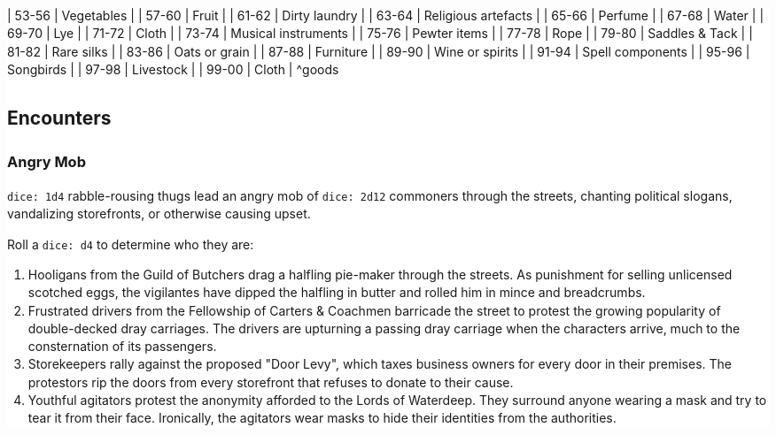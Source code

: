 | 53-56     | Vegetables |
| 57-60     | Fruit  |
| 61-62     | Dirty laundry  | 
| 63-64     | Religious artefacts |
| 65-66     | Perfume   |
| 67-68     | Water  |
| 69-70     | Lye   |
| 71-72     | Cloth   |
| 73-74     | Musical instruments  |
| 75-76     | Pewter items  | 
| 77-78     | Rope   |
| 79-80     | Saddles & Tack  |
| 81-82     | Rare silks   |
| 83-86     | Oats or grain  |
| 87-88     | Furniture   |
| 89-90     | Wine or spirits   |
| 91-94     | Spell components | 
| 95-96     | Songbirds   |
| 97-98     | Livestock   |
| 99-00     | Cloth   | 
^goods

## Encounters

### Angry Mob
`dice: 1d4`  rabble-rousing thugs lead an angry mob of `dice: 2d12` commoners through the streets, chanting political slogans, vandalizing storefronts, or otherwise causing upset. 

Roll a `dice: d4` to determine who they are:

1. Hooligans from the Guild of Butchers drag a halfling pie-maker through the streets. As punishment for selling unlicensed scotched eggs, the vigilantes have dipped the halfling in butter and rolled him in mince and breadcrumbs.
2. Frustrated drivers from the Fellowship of Carters & Coachmen barricade the street to protest the growing popularity of double-decked dray carriages. The drivers are upturning a passing dray carriage when the characters arrive, much to the consternation of its passengers.
3. Storekeepers rally against the proposed "Door Levy", which taxes business owners for every door in their premises. The protestors rip the doors from every storefront that refuses to donate to their cause.
4. Youthful agitators protest the anonymity afforded to the Lords of Waterdeep. They surround anyone wearing a mask and try to tear it from their face. Ironically, the agitators wear masks to hide their identities from the authorities. 
